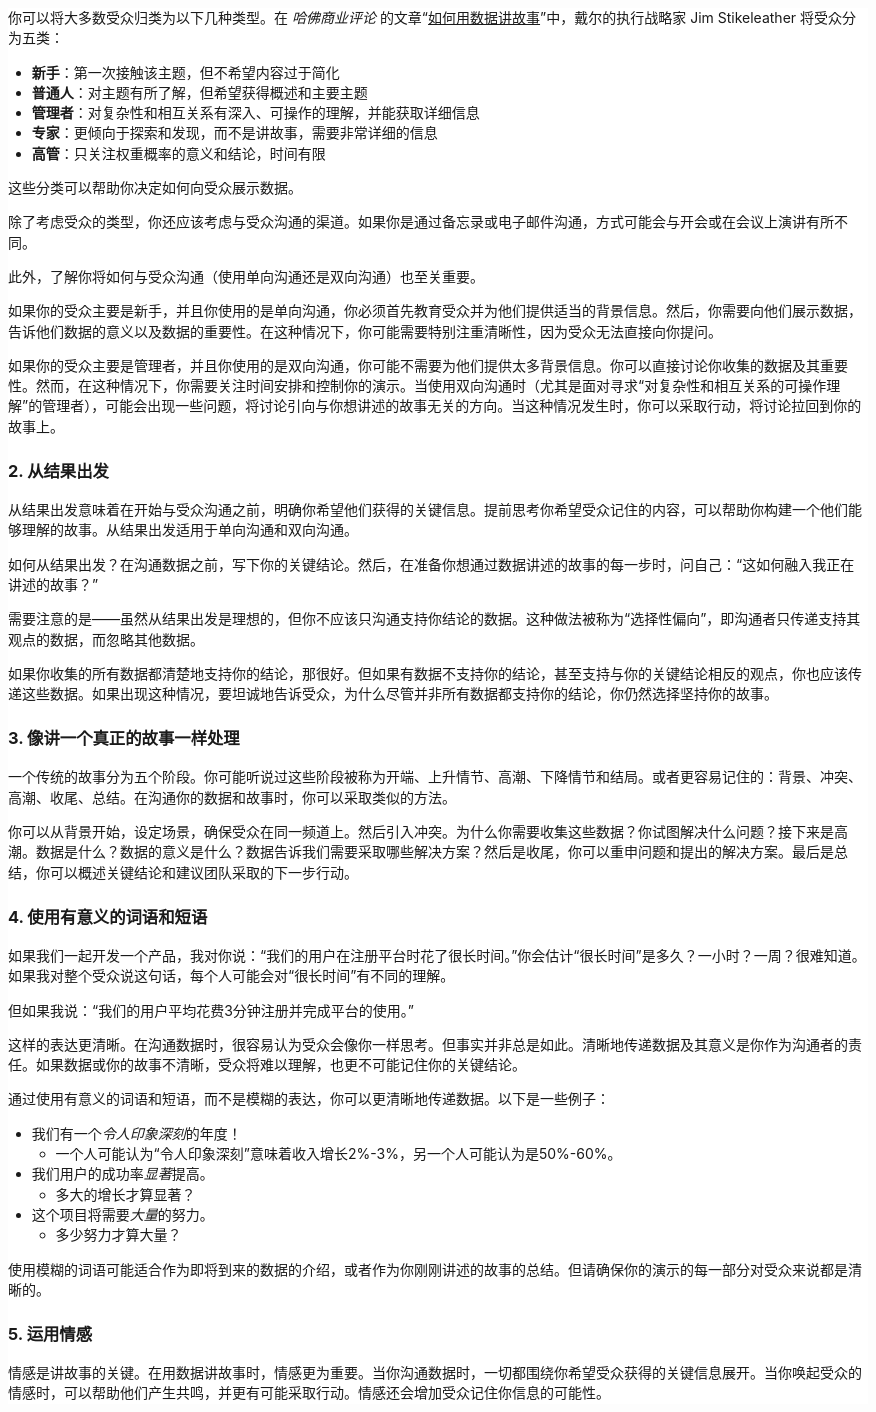 你可以将大多数受众归类为以下几种类型。在 _哈佛商业评论_ 的文章“[如何用数据讲故事](http://blogs.hbr.org/2013/04/how-to-tell-a-story-with-data/)”中，戴尔的执行战略家 Jim Stikeleather 将受众分为五类：

- **新手**：第一次接触该主题，但不希望内容过于简化
- **普通人**：对主题有所了解，但希望获得概述和主要主题
- **管理者**：对复杂性和相互关系有深入、可操作的理解，并能获取详细信息
- **专家**：更倾向于探索和发现，而不是讲故事，需要非常详细的信息
- **高管**：只关注权重概率的意义和结论，时间有限

这些分类可以帮助你决定如何向受众展示数据。

除了考虑受众的类型，你还应该考虑与受众沟通的渠道。如果你是通过备忘录或电子邮件沟通，方式可能会与开会或在会议上演讲有所不同。

此外，了解你将如何与受众沟通（使用单向沟通还是双向沟通）也至关重要。

如果你的受众主要是新手，并且你使用的是单向沟通，你必须首先教育受众并为他们提供适当的背景信息。然后，你需要向他们展示数据，告诉他们数据的意义以及数据的重要性。在这种情况下，你可能需要特别注重清晰性，因为受众无法直接向你提问。

如果你的受众主要是管理者，并且你使用的是双向沟通，你可能不需要为他们提供太多背景信息。你可以直接讨论你收集的数据及其重要性。然而，在这种情况下，你需要关注时间安排和控制你的演示。当使用双向沟通时（尤其是面对寻求“对复杂性和相互关系的可操作理解”的管理者），可能会出现一些问题，将讨论引向与你想讲述的故事无关的方向。当这种情况发生时，你可以采取行动，将讨论拉回到你的故事上。

### 2. 从结果出发
从结果出发意味着在开始与受众沟通之前，明确你希望他们获得的关键信息。提前思考你希望受众记住的内容，可以帮助你构建一个他们能够理解的故事。从结果出发适用于单向沟通和双向沟通。

如何从结果出发？在沟通数据之前，写下你的关键结论。然后，在准备你想通过数据讲述的故事的每一步时，问自己：“这如何融入我正在讲述的故事？”

需要注意的是——虽然从结果出发是理想的，但你不应该只沟通支持你结论的数据。这种做法被称为“选择性偏向”，即沟通者只传递支持其观点的数据，而忽略其他数据。

如果你收集的所有数据都清楚地支持你的结论，那很好。但如果有数据不支持你的结论，甚至支持与你的关键结论相反的观点，你也应该传递这些数据。如果出现这种情况，要坦诚地告诉受众，为什么尽管并非所有数据都支持你的结论，你仍然选择坚持你的故事。

### 3. 像讲一个真正的故事一样处理
一个传统的故事分为五个阶段。你可能听说过这些阶段被称为开端、上升情节、高潮、下降情节和结局。或者更容易记住的：背景、冲突、高潮、收尾、总结。在沟通你的数据和故事时，你可以采取类似的方法。

你可以从背景开始，设定场景，确保受众在同一频道上。然后引入冲突。为什么你需要收集这些数据？你试图解决什么问题？接下来是高潮。数据是什么？数据的意义是什么？数据告诉我们需要采取哪些解决方案？然后是收尾，你可以重申问题和提出的解决方案。最后是总结，你可以概述关键结论和建议团队采取的下一步行动。

### 4. 使用有意义的词语和短语
如果我们一起开发一个产品，我对你说：“我们的用户在注册平台时花了很长时间。”你会估计“很长时间”是多久？一小时？一周？很难知道。如果我对整个受众说这句话，每个人可能会对“很长时间”有不同的理解。

但如果我说：“我们的用户平均花费3分钟注册并完成平台的使用。” 

这样的表达更清晰。在沟通数据时，很容易认为受众会像你一样思考。但事实并非总是如此。清晰地传递数据及其意义是你作为沟通者的责任。如果数据或你的故事不清晰，受众将难以理解，也更不可能记住你的关键结论。

通过使用有意义的词语和短语，而不是模糊的表达，你可以更清晰地传递数据。以下是一些例子：

- 我们有一个*令人印象深刻*的年度！
  - 一个人可能认为“令人印象深刻”意味着收入增长2%-3%，另一个人可能认为是50%-60%。
- 我们用户的成功率*显著*提高。
  - 多大的增长才算显著？
- 这个项目将需要*大量*的努力。
  - 多少努力才算大量？

使用模糊的词语可能适合作为即将到来的数据的介绍，或者作为你刚刚讲述的故事的总结。但请确保你的演示的每一部分对受众来说都是清晰的。

### 5. 运用情感
情感是讲故事的关键。在用数据讲故事时，情感更为重要。当你沟通数据时，一切都围绕你希望受众获得的关键信息展开。当你唤起受众的情感时，可以帮助他们产生共鸣，并更有可能采取行动。情感还会增加受众记住你信息的可能性。
